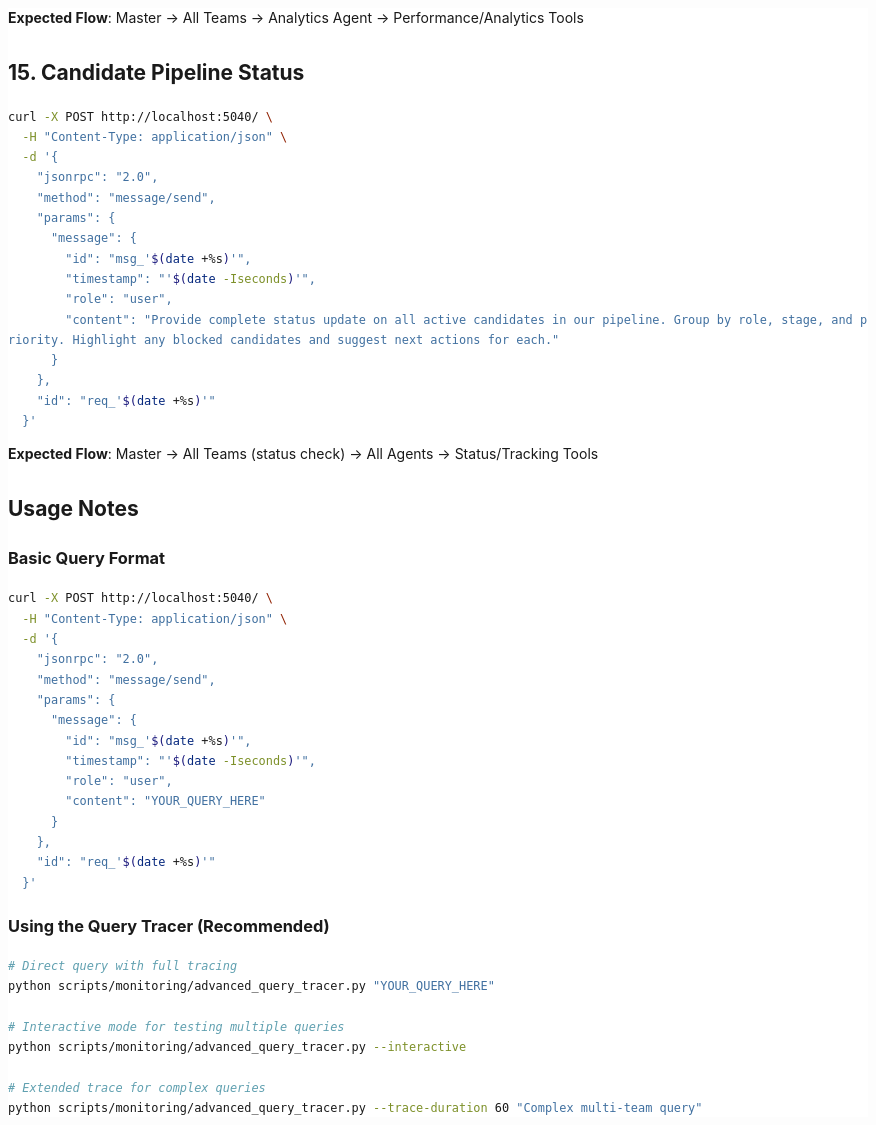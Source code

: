 **Expected Flow**: Master → All Teams → Analytics Agent → Performance/Analytics Tools

## 15. Candidate Pipeline Status

```bash
curl -X POST http://localhost:5040/ \
  -H "Content-Type: application/json" \
  -d '{
    "jsonrpc": "2.0",
    "method": "message/send",
    "params": {
      "message": {
        "id": "msg_'$(date +%s)'",
        "timestamp": "'$(date -Iseconds)'",
        "role": "user",
        "content": "Provide complete status update on all active candidates in our pipeline. Group by role, stage, and priority. Highlight any blocked candidates and suggest next actions for each."
      }
    },
    "id": "req_'$(date +%s)'"
  }'
```

**Expected Flow**: Master → All Teams (status check) → All Agents → Status/Tracking Tools

## Usage Notes

### Basic Query Format
```bash
curl -X POST http://localhost:5040/ \
  -H "Content-Type: application/json" \
  -d '{
    "jsonrpc": "2.0",
    "method": "message/send",
    "params": {
      "message": {
        "id": "msg_'$(date +%s)'",
        "timestamp": "'$(date -Iseconds)'",
        "role": "user",
        "content": "YOUR_QUERY_HERE"
      }
    },
    "id": "req_'$(date +%s)'"
  }'
```

### Using the Query Tracer (Recommended)
```bash
# Direct query with full tracing
python scripts/monitoring/advanced_query_tracer.py "YOUR_QUERY_HERE"

# Interactive mode for testing multiple queries
python scripts/monitoring/advanced_query_tracer.py --interactive

# Extended trace for complex queries
python scripts/monitoring/advanced_query_tracer.py --trace-duration 60 "Complex multi-team query"
```
